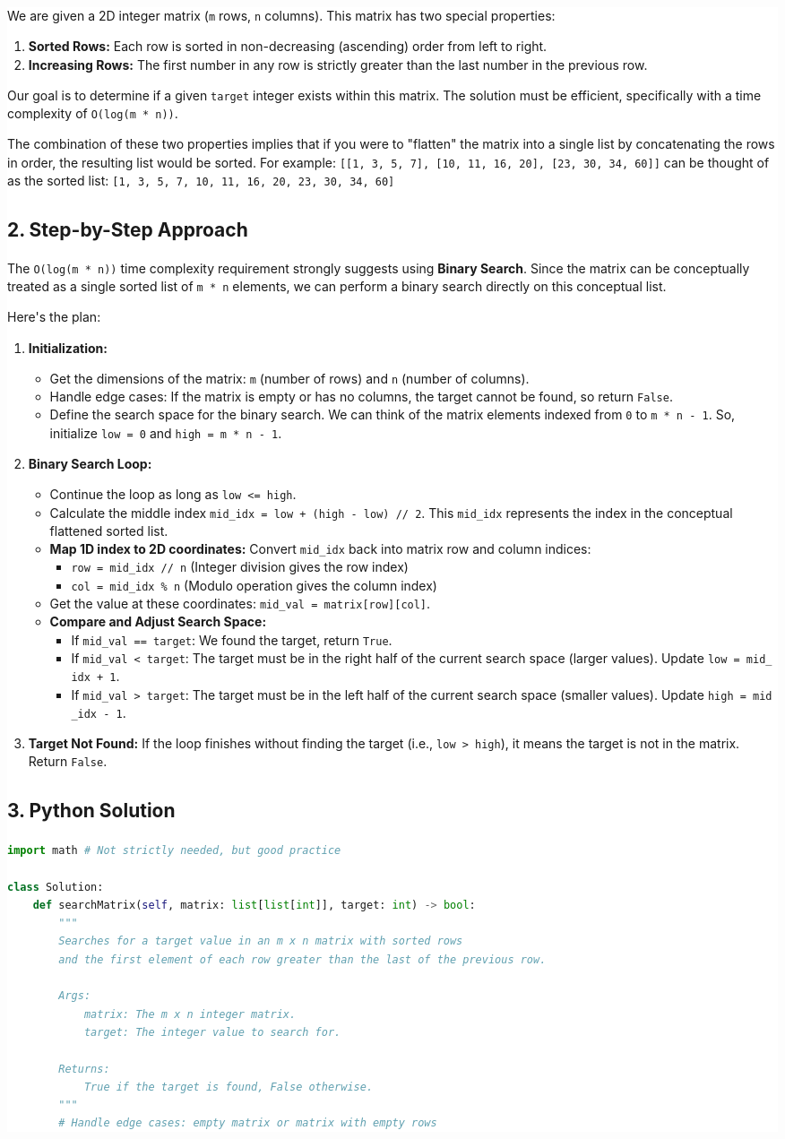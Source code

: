 We are given a 2D integer matrix (`m` rows, `n` columns). This matrix has two special properties:
1.  **Sorted Rows:** Each row is sorted in non-decreasing (ascending) order from left to right.
2.  **Increasing Rows:** The first number in any row is strictly greater than the last number in the previous row.

Our goal is to determine if a given `target` integer exists within this matrix. The solution must be efficient, specifically with a time complexity of `O(log(m * n))`.

The combination of these two properties implies that if you were to "flatten" the matrix into a single list by concatenating the rows in order, the resulting list would be sorted. For example:
`[[1, 3, 5, 7], [10, 11, 16, 20], [23, 30, 34, 60]]`
can be thought of as the sorted list:
`[1, 3, 5, 7, 10, 11, 16, 20, 23, 30, 34, 60]`

## 2. Step-by-Step Approach

The `O(log(m * n))` time complexity requirement strongly suggests using **Binary Search**. Since the matrix can be conceptually treated as a single sorted list of `m * n` elements, we can perform a binary search directly on this conceptual list.

Here's the plan:

1.  **Initialization:**
    *   Get the dimensions of the matrix: `m` (number of rows) and `n` (number of columns).
    *   Handle edge cases: If the matrix is empty or has no columns, the target cannot be found, so return `False`.
    *   Define the search space for the binary search. We can think of the matrix elements indexed from `0` to `m * n - 1`. So, initialize `low = 0` and `high = m * n - 1`.

2.  **Binary Search Loop:**
    *   Continue the loop as long as `low <= high`.
    *   Calculate the middle index `mid_idx = low + (high - low) // 2`. This `mid_idx` represents the index in the conceptual flattened sorted list.
    *   **Map 1D index to 2D coordinates:** Convert `mid_idx` back into matrix row and column indices:
        *   `row = mid_idx // n` (Integer division gives the row index)
        *   `col = mid_idx % n` (Modulo operation gives the column index)
    *   Get the value at these coordinates: `mid_val = matrix[row][col]`.
    *   **Compare and Adjust Search Space:**
        *   If `mid_val == target`: We found the target, return `True`.
        *   If `mid_val < target`: The target must be in the right half of the current search space (larger values). Update `low = mid_idx + 1`.
        *   If `mid_val > target`: The target must be in the left half of the current search space (smaller values). Update `high = mid_idx - 1`.

3.  **Target Not Found:** If the loop finishes without finding the target (i.e., `low > high`), it means the target is not in the matrix. Return `False`.

## 3. Python Solution

```python
import math # Not strictly needed, but good practice

class Solution:
    def searchMatrix(self, matrix: list[list[int]], target: int) -> bool:
        """
        Searches for a target value in an m x n matrix with sorted rows
        and the first element of each row greater than the last of the previous row.

        Args:
            matrix: The m x n integer matrix.
            target: The integer value to search for.

        Returns:
            True if the target is found, False otherwise.
        """
        # Handle edge cases: empty matrix or matrix with empty rows
```
